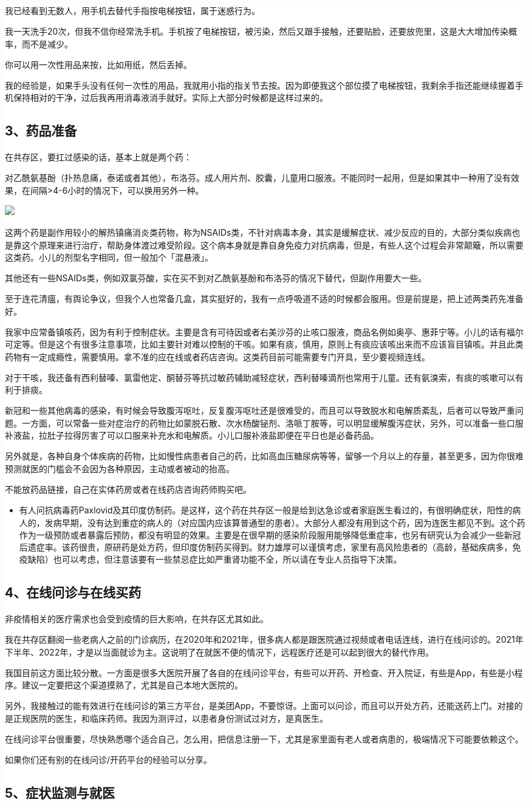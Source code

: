 我已经看到无数人，用手机去替代手指按电梯按钮，属于迷惑行为。

我一天洗手20次，但我不信你经常洗手机。手机按了电梯按钮，被污染，然后又跟手接触，还要贴脸，还要放兜里，这是大大增加传染概率，而不是减少。

你可以用一次性用品来按，比如用纸，然后丢掉。

我的经验是，如果手头没有任何一次性的用品，我就用小指的指关节去按。因为即便我这个部位摸了电梯按钮，我剩余手指还能继续握着手机保持相对的干净，过后我再用消毒液消手就好。实际上大部分时候都是这样过来的。

  

## 3、药品准备

在共存区，要扛过感染的话，基本上就是两个药：

对乙酰氨基酚（扑热息痛，泰诺或者其他），布洛芬。成人用片剂、胶囊，儿童用口服液。不能同时一起用，但是如果其中一种用了没有效果，在间隔>4-6小时的情况下，可以换用另外一种。

![](https://pic3.zhimg.com/80/v2-dd534ba892ea2b485d4c84266ddaf4a6_1440w.webp)

这两个药是副作用较小的解热镇痛消炎类药物，称为NSAIDs类，不针对病毒本身，其实是缓解症状、减少反应的目的，大部分类似疾病也是靠这个原理来进行治疗，帮助身体渡过难受阶段。这个病本身就是靠自身免疫力对抗病毒，但是，有些人这个过程会非常颠簸，所以需要这类药。小儿的剂型名字相同，但一般加个「混悬液」。

其他还有一些NSAIDs类，例如双氯芬酸，实在买不到对乙酰氨基酚和布洛芬的情况下替代，但副作用要大一些。

至于连花清瘟，有舆论争议，但我个人也常备几盒，其实挺好的，我有一点呼吸道不适的时候都会服用。但是前提是，把上述两类药先准备好。

我家中应常备镇咳药，因为有利于控制症状。主要是含有可待因或者右美沙芬的止咳口服液，商品名例如奥亭、惠菲宁等。小儿的话有福尔可定等。但是这个有很多注意事项，比如主要针对难以控制的干咳。如果有痰，慎用，原则上有痰应该咳出来而不应该盲目镇咳。并且此类药物有一定成瘾性，需要慎用。拿不准的应在线或者药店咨询。这类药目前可能需要专门开具，至少要视频连线。

对于干咳，我还备有西利替嗪、氯雷他定、酮替芬等抗过敏药辅助减轻症状，西利替嗪滴剂也常用于儿童。还有氨溴索，有痰的咳嗽可以有利于排痰。

新冠和一些其他病毒的感染，有时候会导致腹泻呕吐，反复腹泻呕吐还是很难受的，而且可以导致脱水和电解质紊乱，后者可以导致严重问题。一方面，可以常备一些对症治疗的药物比如蒙脱石散、次水杨酸铋剂、洛哌丁胺等，可以明显缓解腹泻症状，另外，可以准备一些口服补液盐，拉肚子拉得厉害了可以口服来补充水和电解质。小儿口服补液盐即便在平日也是必备药品。

另外就是，各种自身个体疾病的药物，比如慢性病患者自己的药，比如高血压糖尿病等等，留够一个月以上的存量，甚至更多，因为你很难预测就医的门槛会不会因为各种原因，主动或者被动的抬高。

不能放药品链接，自己在实体药房或者在线药店咨询药师购买吧。

* 有人问抗病毒药Paxlovid及其印度仿制药。是这样，这个药在共存区一般是给到达急诊或者家庭医生看过的，有很明确症状，阳性的病人的，发病早期，没有达到重症的病人的（对应国内应该算普通型的患者）。大部分人都没有用到这个药，因为连医生都见不到。这个药作为一级预防或者暴露后预防，都没有明显的效果。主要是在很早期的感染阶段服用能够降低重症率，也另有研究认为会减少一些新冠后遗症率。该药很贵，原研药是处方药，但印度仿制药买得到。财力雄厚可以谨慎考虑，家里有高风险患者的（高龄，基础疾病多，免疫缺陷）也可以考虑，但注意该要有一些禁忌症比如严重肾功能不全，所以请在专业人员指导下决策。

  

## 4、在线问诊与在线买药

非疫情相关的医疗需求也会受到疫情的巨大影响，在共存区尤其如此。

我在共存区翻阅一些老病人之前的门诊病历，在2020年和2021年，很多病人都是跟医院通过视频或者电话连线，进行在线问诊的。2021年下半年、2022年，才是以当面就诊为主。这说明了在就医不便的情况下，远程医疗还是可以起到很大的替代作用。

我国目前这方面比较分散。一方面是很多大医院开展了各自的在线问诊平台，有些可以开药、开检查、开入院证，有些是App，有些是小程序。建议一定要把这个渠道摸熟了，尤其是自己本地大医院的。

另外，我接触过的能有效进行在线问诊的第三方平台，是美团App，不要惊讶。上面可以问诊，而且可以开处方药，还能送药上门。对接的是正规医院的医生，和临床药师。我因为测评过，以患者身份测试过对方，是真医生。

在线问诊平台很重要，尽快熟悉哪个适合自己，怎么用，把信息注册一下，尤其是家里面有老人或者病患的，极端情况下可能要依赖这个。

如果你们还有别的在线问诊/开药平台的经验可以分享。

  

## 5、症状监测与就医
